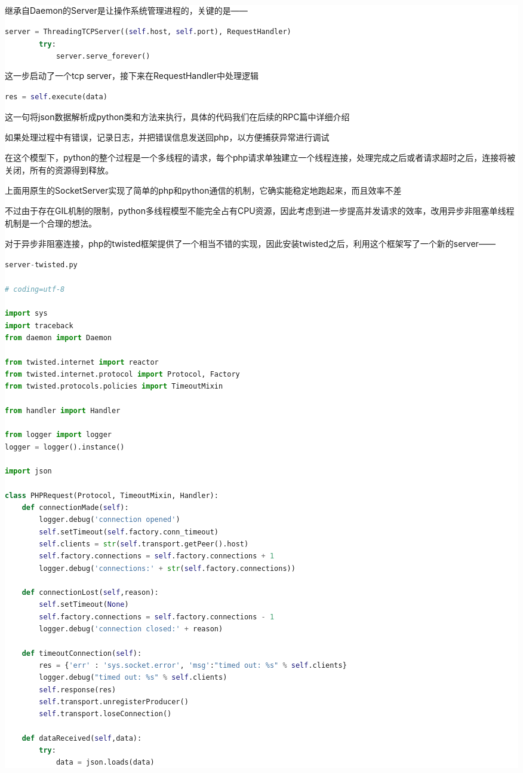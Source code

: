 继承自Daemon的Server是让操作系统管理进程的，关键的是——

```python
server = ThreadingTCPServer((self.host, self.port), RequestHandler)
        try:
            server.serve_forever()
```

这一步启动了一个tcp server，接下来在RequestHandler中处理逻辑

```python
res = self.execute(data)
```

这一句将json数据解析成python类和方法来执行，具体的代码我们在后续的RPC篇中详细介绍

如果处理过程中有错误，记录日志，并把错误信息发送回php，以方便捕获异常进行调试

在这个模型下，python的整个过程是一个多线程的请求，每个php请求单独建立一个线程连接，处理完成之后或者请求超时之后，连接将被关闭，所有的资源得到释放。

上面用原生的SocketServer实现了简单的php和python通信的机制，它确实能稳定地跑起来，而且效率不差

不过由于存在GIL机制的限制，python多线程模型不能完全占有CPU资源，因此考虑到进一步提高并发请求的效率，改用异步非阻塞单线程机制是一个合理的想法。

对于异步非阻塞连接，php的twisted框架提供了一个相当不错的实现，因此安装twisted之后，利用这个框架写了一个新的server——

```python
server-twisted.py

# coding=utf-8
 
import sys
import traceback
from daemon import Daemon
 
from twisted.internet import reactor
from twisted.internet.protocol import Protocol, Factory
from twisted.protocols.policies import TimeoutMixin
 
from handler import Handler
 
from logger import logger
logger = logger().instance()
 
import json
 
class PHPRequest(Protocol, TimeoutMixin, Handler):   
    def connectionMade(self):
        logger.debug('connection opened')
        self.setTimeout(self.factory.conn_timeout)
        self.clients = str(self.transport.getPeer().host)
        self.factory.connections = self.factory.connections + 1
        logger.debug('connections:' + str(self.factory.connections))
   
    def connectionLost(self,reason):
        self.setTimeout(None)
        self.factory.connections = self.factory.connections - 1
        logger.debug('connection closed:' + reason)
   
    def timeoutConnection(self):
        res = {'err' : 'sys.socket.error', 'msg':"timed out: %s" % self.clients}
        logger.debug("timed out: %s" % self.clients)
        self.response(res)
        self.transport.unregisterProducer()
        self.transport.loseConnection()
 
    def dataReceived(self,data):
        try:
            data = json.loads(data)
```